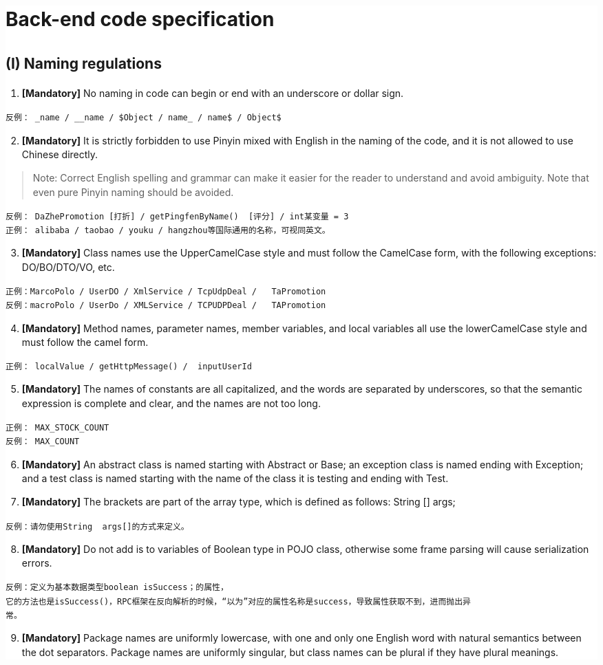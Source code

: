 # Back-end code specification


## (I) Naming regulations

1. **[Mandatory]** No naming in code can begin or end with an underscore or dollar sign.

```
反例： _name / __name / $Object / name_ / name$ / Object$
```
2. **[Mandatory]** It is strictly forbidden to use Pinyin mixed with English in the naming of the code, and it is not allowed to use Chinese directly.

> Note: Correct English spelling and grammar can make it easier for the reader to understand and avoid ambiguity.
> Note that even pure Pinyin naming should be avoided.

```
反例： DaZhePromotion [打折] / getPingfenByName()  [评分] / int某变量 = 3
正例： alibaba / taobao / youku / hangzhou等国际通用的名称，可视同英文。
```

3. **[Mandatory]** Class names use the UpperCamelCase style and must follow the CamelCase form, with the following exceptions: DO/BO/DTO/VO, etc.

```
正例：MarcoPolo / UserDO / XmlService / TcpUdpDeal /   TaPromotion
反例：macroPolo / UserDo / XMLService / TCPUDPDeal /   TAPromotion
```
4. **[Mandatory]** Method names, parameter names, member variables, and local variables all use the lowerCamelCase style and must follow the camel form.

```
正例： localValue / getHttpMessage() /  inputUserId
```
5. **[Mandatory]** The names of constants are all capitalized, and the words are separated by underscores, so that the semantic expression is complete and clear, and the names are not too long.

```
正例： MAX_STOCK_COUNT
反例： MAX_COUNT
```
6. **[Mandatory]** An abstract class is named starting with Abstract or Base; an exception class is named ending with Exception; and a test class is named starting with the name of the class it is testing and ending with Test.

7. **[Mandatory]** The brackets are part of the array type, which is defined as follows: String [] args;

```
反例：请勿使用String  args[]的方式来定义。
```
8. **[Mandatory]** Do not add is to variables of Boolean type in POJO class, otherwise some frame parsing will cause serialization errors.

```
反例：定义为基本数据类型boolean isSuccess；的属性，
它的方法也是isSuccess()，RPC框架在反向解析的时候，“以为”对应的属性名称是success，导致属性获取不到，进而抛出异
常。
```
9. **[Mandatory]** Package names are uniformly lowercase, with one and only one English word with natural semantics between the dot separators. Package names are uniformly singular, but class names can be plural if they have plural meanings.
